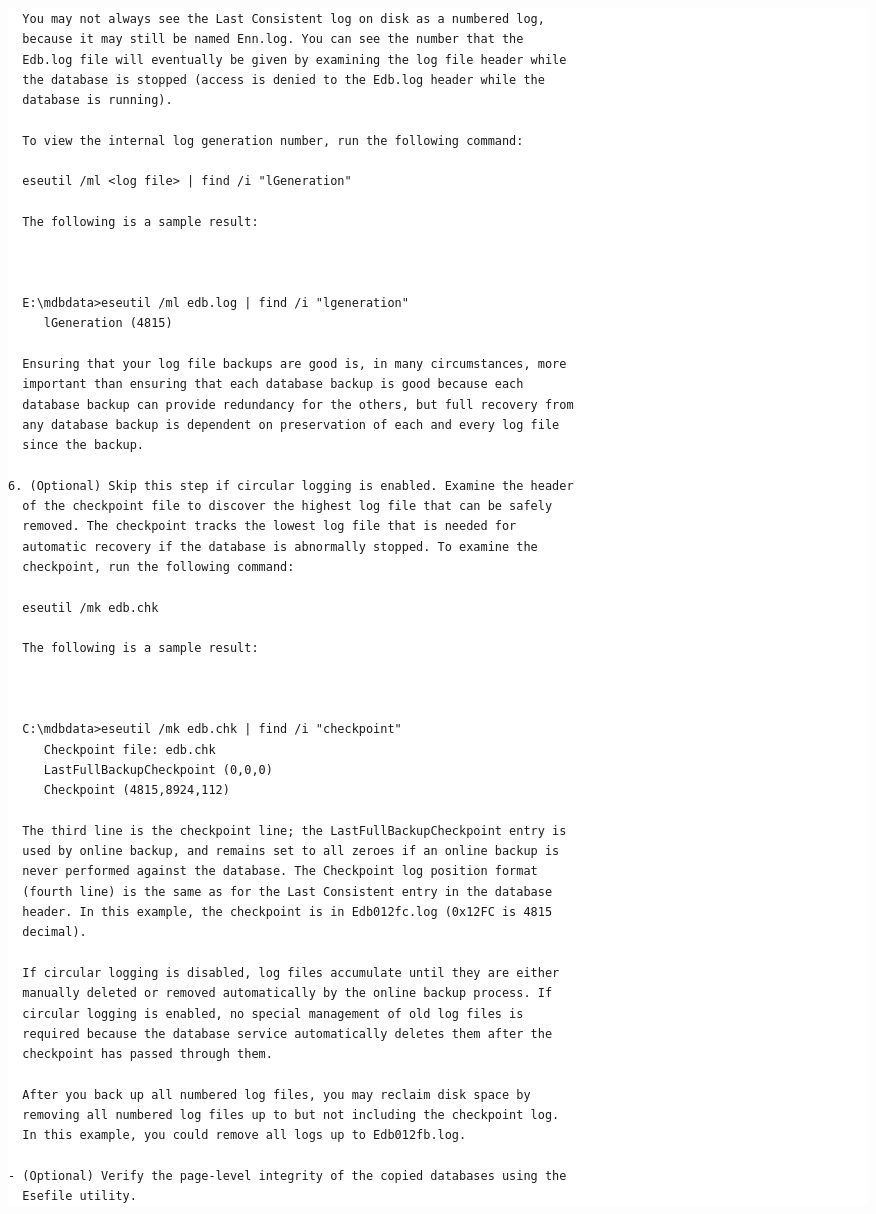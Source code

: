 	  You may not always see the Last Consistent log on disk as a numbered log,
	  because it may still be named Enn.log. You can see the number that the
	  Edb.log file will eventually be given by examining the log file header while
	  the database is stopped (access is denied to the Edb.log header while the
	  database is running).
	
	  To view the internal log generation number, run the following command:
	
	  eseutil /ml <log file> | find /i "lGeneration"
	
	  The following is a sample result:
	
	  
	
	  E:\mdbdata>eseutil /ml edb.log | find /i "lgeneration"
	     lGeneration (4815)
	
	  Ensuring that your log file backups are good is, in many circumstances, more
	  important than ensuring that each database backup is good because each
	  database backup can provide redundancy for the others, but full recovery from
	  any database backup is dependent on preservation of each and every log file
	  since the backup.
	
	6. (Optional) Skip this step if circular logging is enabled. Examine the header
	  of the checkpoint file to discover the highest log file that can be safely
	  removed. The checkpoint tracks the lowest log file that is needed for
	  automatic recovery if the database is abnormally stopped. To examine the
	  checkpoint, run the following command:
	
	  eseutil /mk edb.chk
	
	  The following is a sample result:
	
	  
	
	  C:\mdbdata>eseutil /mk edb.chk | find /i "checkpoint"
	     Checkpoint file: edb.chk
	     LastFullBackupCheckpoint (0,0,0)
	     Checkpoint (4815,8924,112)
	
	  The third line is the checkpoint line; the LastFullBackupCheckpoint entry is
	  used by online backup, and remains set to all zeroes if an online backup is
	  never performed against the database. The Checkpoint log position format
	  (fourth line) is the same as for the Last Consistent entry in the database
	  header. In this example, the checkpoint is in Edb012fc.log (0x12FC is 4815
	  decimal).
	
	  If circular logging is disabled, log files accumulate until they are either
	  manually deleted or removed automatically by the online backup process. If
	  circular logging is enabled, no special management of old log files is
	  required because the database service automatically deletes them after the
	  checkpoint has passed through them.
	
	  After you back up all numbered log files, you may reclaim disk space by
	  removing all numbered log files up to but not including the checkpoint log.
	  In this example, you could remove all logs up to Edb012fb.log.
	
	- (Optional) Verify the page-level integrity of the copied databases using the
	  Esefile utility.
	